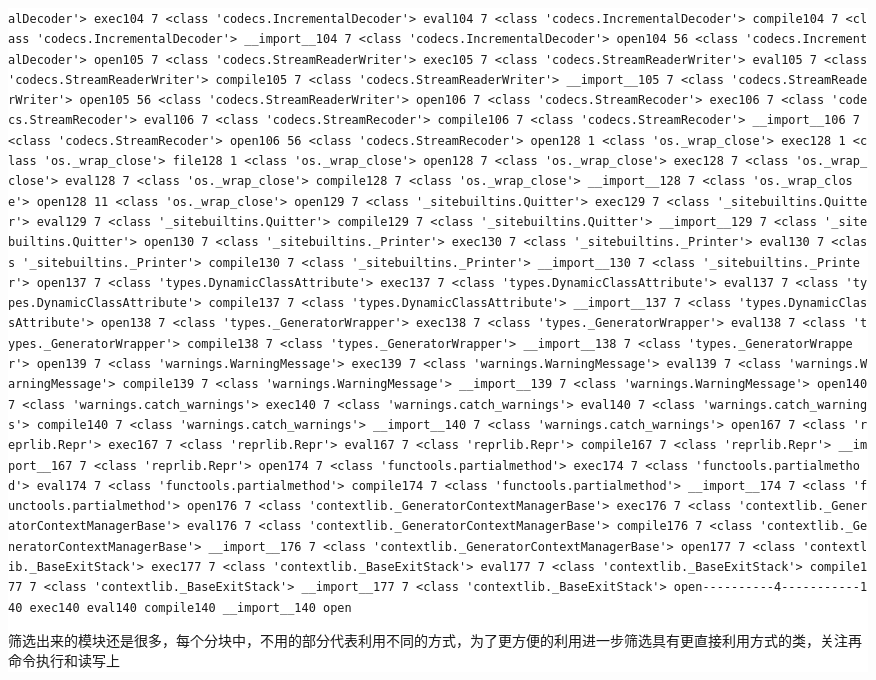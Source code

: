 ```none
alDecoder'> exec104 7 <class 'codecs.IncrementalDecoder'> eval104 7 <class 'codecs.IncrementalDecoder'> compile104 7 <class 'codecs.IncrementalDecoder'> __import__104 7 <class 'codecs.IncrementalDecoder'> open104 56 <class 'codecs.IncrementalDecoder'> open105 7 <class 'codecs.StreamReaderWriter'> exec105 7 <class 'codecs.StreamReaderWriter'> eval105 7 <class 'codecs.StreamReaderWriter'> compile105 7 <class 'codecs.StreamReaderWriter'> __import__105 7 <class 'codecs.StreamReaderWriter'> open105 56 <class 'codecs.StreamReaderWriter'> open106 7 <class 'codecs.StreamRecoder'> exec106 7 <class 'codecs.StreamRecoder'> eval106 7 <class 'codecs.StreamRecoder'> compile106 7 <class 'codecs.StreamRecoder'> __import__106 7 <class 'codecs.StreamRecoder'> open106 56 <class 'codecs.StreamRecoder'> open128 1 <class 'os._wrap_close'> exec128 1 <class 'os._wrap_close'> file128 1 <class 'os._wrap_close'> open128 7 <class 'os._wrap_close'> exec128 7 <class 'os._wrap_close'> eval128 7 <class 'os._wrap_close'> compile128 7 <class 'os._wrap_close'> __import__128 7 <class 'os._wrap_close'> open128 11 <class 'os._wrap_close'> open129 7 <class '_sitebuiltins.Quitter'> exec129 7 <class '_sitebuiltins.Quitter'> eval129 7 <class '_sitebuiltins.Quitter'> compile129 7 <class '_sitebuiltins.Quitter'> __import__129 7 <class '_sitebuiltins.Quitter'> open130 7 <class '_sitebuiltins._Printer'> exec130 7 <class '_sitebuiltins._Printer'> eval130 7 <class '_sitebuiltins._Printer'> compile130 7 <class '_sitebuiltins._Printer'> __import__130 7 <class '_sitebuiltins._Printer'> open137 7 <class 'types.DynamicClassAttribute'> exec137 7 <class 'types.DynamicClassAttribute'> eval137 7 <class 'types.DynamicClassAttribute'> compile137 7 <class 'types.DynamicClassAttribute'> __import__137 7 <class 'types.DynamicClassAttribute'> open138 7 <class 'types._GeneratorWrapper'> exec138 7 <class 'types._GeneratorWrapper'> eval138 7 <class 'types._GeneratorWrapper'> compile138 7 <class 'types._GeneratorWrapper'> __import__138 7 <class 'types._GeneratorWrapper'> open139 7 <class 'warnings.WarningMessage'> exec139 7 <class 'warnings.WarningMessage'> eval139 7 <class 'warnings.WarningMessage'> compile139 7 <class 'warnings.WarningMessage'> __import__139 7 <class 'warnings.WarningMessage'> open140 7 <class 'warnings.catch_warnings'> exec140 7 <class 'warnings.catch_warnings'> eval140 7 <class 'warnings.catch_warnings'> compile140 7 <class 'warnings.catch_warnings'> __import__140 7 <class 'warnings.catch_warnings'> open167 7 <class 'reprlib.Repr'> exec167 7 <class 'reprlib.Repr'> eval167 7 <class 'reprlib.Repr'> compile167 7 <class 'reprlib.Repr'> __import__167 7 <class 'reprlib.Repr'> open174 7 <class 'functools.partialmethod'> exec174 7 <class 'functools.partialmethod'> eval174 7 <class 'functools.partialmethod'> compile174 7 <class 'functools.partialmethod'> __import__174 7 <class 'functools.partialmethod'> open176 7 <class 'contextlib._GeneratorContextManagerBase'> exec176 7 <class 'contextlib._GeneratorContextManagerBase'> eval176 7 <class 'contextlib._GeneratorContextManagerBase'> compile176 7 <class 'contextlib._GeneratorContextManagerBase'> __import__176 7 <class 'contextlib._GeneratorContextManagerBase'> open177 7 <class 'contextlib._BaseExitStack'> exec177 7 <class 'contextlib._BaseExitStack'> eval177 7 <class 'contextlib._BaseExitStack'> compile177 7 <class 'contextlib._BaseExitStack'> __import__177 7 <class 'contextlib._BaseExitStack'> open----------4-----------140 exec140 eval140 compile140 __import__140 open
```

筛选出来的模块还是很多，每个分块中，不用的部分代表利用不同的方式，为了更方便的利用进一步筛选具有更直接利用方式的类，关注再命令执行和读写上

```none
```